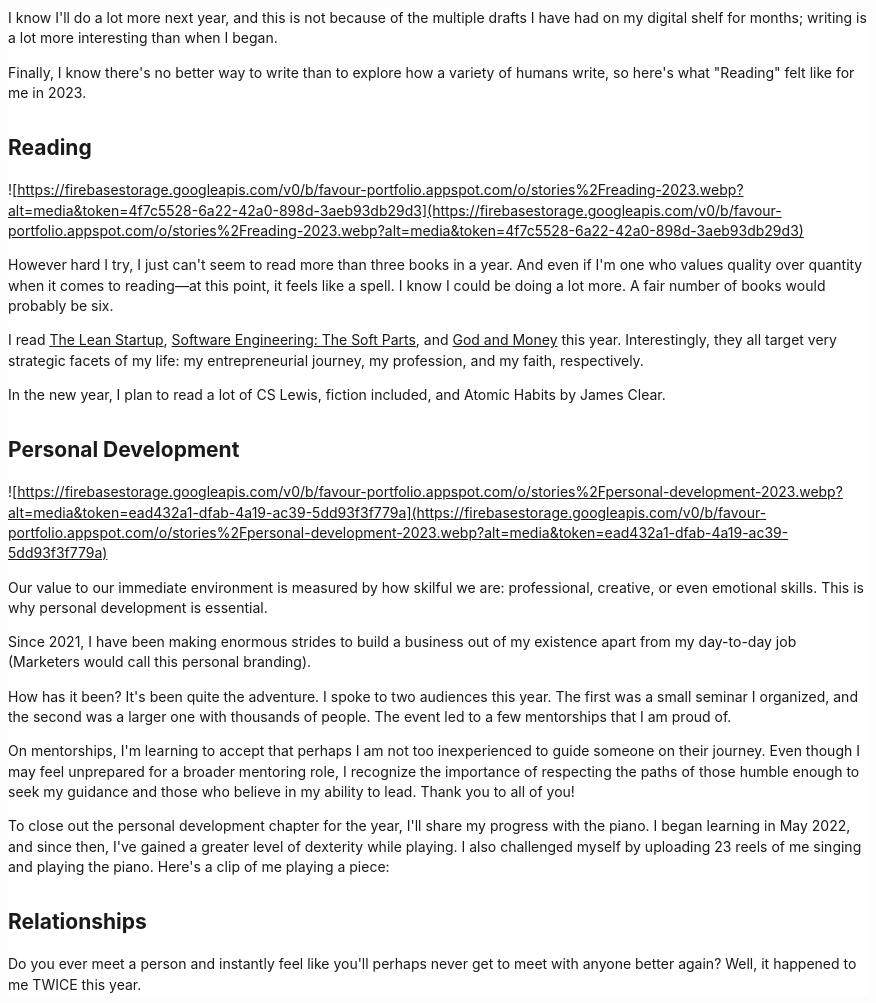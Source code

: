 I know I'll do a lot more next year, and this is not because of the multiple drafts I have had on my digital shelf for months; writing is a lot more interesting than when I began.

Finally, I know there's no better way to write than to explore how a variety of humans write, so here's what "Reading" felt like for me in 2023.

## Reading

![https://firebasestorage.googleapis.com/v0/b/favour-portfolio.appspot.com/o/stories%2Freading-2023.webp?alt=media&token=4f7c5528-6a22-42a0-898d-3aeb93db29d3](https://firebasestorage.googleapis.com/v0/b/favour-portfolio.appspot.com/o/stories%2Freading-2023.webp?alt=media&token=4f7c5528-6a22-42a0-898d-3aeb93db29d3)

However hard I try, I just can't seem to read more than three books in a year. And even if I'm one who values quality over quantity when it comes to reading—at this point, it feels like a spell. I know I could be doing a lot more. A fair number of books would probably be six.

I read [The Lean Startup](https://favourfelix.com/books/the-lean-startup), [Software Engineering: The Soft Parts](https://favourfelix.com/books/software-engineering-the-soft-parts), and [God and Money](https://favourfelix.com/books/god-and-money) this year. Interestingly, they all target very strategic facets of my life: my entrepreneurial journey, my profession, and my faith, respectively.

In the new year, I plan to read a lot of CS Lewis, fiction included, and Atomic Habits by James Clear.

## Personal Development

![https://firebasestorage.googleapis.com/v0/b/favour-portfolio.appspot.com/o/stories%2Fpersonal-development-2023.webp?alt=media&token=ead432a1-dfab-4a19-ac39-5dd93f3f779a](https://firebasestorage.googleapis.com/v0/b/favour-portfolio.appspot.com/o/stories%2Fpersonal-development-2023.webp?alt=media&token=ead432a1-dfab-4a19-ac39-5dd93f3f779a)

Our value to our immediate environment is measured by how skilful we are: professional, creative, or even emotional skills. This is why personal development is essential.

Since 2021, I have been making enormous strides to build a business out of my existence apart from my day-to-day job (Marketers would call this personal branding).

How has it been? It's been quite the adventure. I spoke to two audiences this year. The first was a small seminar I organized, and the second was a larger one with thousands of people. The event led to a few mentorships that I am proud of.

On mentorships, I'm learning to accept that perhaps I am not too inexperienced to guide someone on their journey. Even though I may feel unprepared for a broader mentoring role, I recognize the importance of respecting the paths of those humble enough to seek my guidance and those who believe in my ability to lead. Thank you to all of you!

To close out the personal development chapter for the year, I'll share my progress with the piano. I began learning in May 2022, and since then, I've gained a greater level of dexterity while playing. I also challenged myself by uploading 23 reels of me singing and playing the piano. Here's a clip of me playing a piece:

<iframe width="560" height="315" src="https://www.youtube.com/embed/z099yrOd_Ew?si=J72wrkjKLsEy305o" title="YouTube video player" frameborder="0" allow="accelerometer; autoplay; clipboard-write; encrypted-media; gyroscope; picture-in-picture; web-share" allowfullscreen></iframe>

## Relationships

Do you ever meet a person and instantly feel like you'll perhaps never get to meet with anyone better again? Well, it happened to me TWICE this year.
